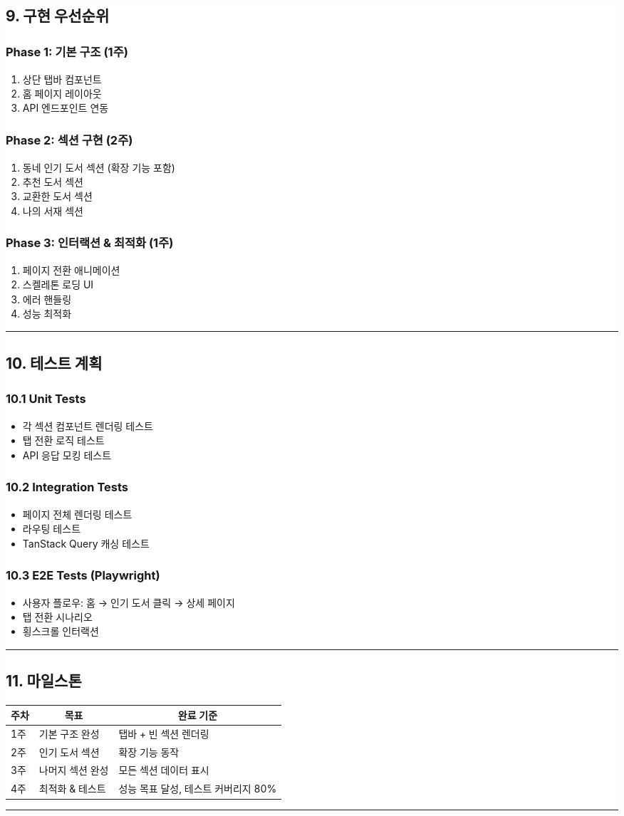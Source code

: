 
## 9. 구현 우선순위

### Phase 1: 기본 구조 (1주)
1. 상단 탭바 컴포넌트
2. 홈 페이지 레이아웃
3. API 엔드포인트 연동

### Phase 2: 섹션 구현 (2주)
1. 동네 인기 도서 섹션 (확장 기능 포함)
2. 추천 도서 섹션
3. 교환한 도서 섹션
4. 나의 서재 섹션

### Phase 3: 인터랙션 & 최적화 (1주)
1. 페이지 전환 애니메이션
2. 스켈레톤 로딩 UI
3. 에러 핸들링
4. 성능 최적화

---

## 10. 테스트 계획

### 10.1 Unit Tests
- 각 섹션 컴포넌트 렌더링 테스트
- 탭 전환 로직 테스트
- API 응답 모킹 테스트

### 10.2 Integration Tests
- 페이지 전체 렌더링 테스트
- 라우팅 테스트
- TanStack Query 캐싱 테스트

### 10.3 E2E Tests (Playwright)
- 사용자 플로우: 홈 → 인기 도서 클릭 → 상세 페이지
- 탭 전환 시나리오
- 횡스크롤 인터랙션

---

## 11. 마일스톤

| 주차 | 목표 | 완료 기준 |
|-----|------|----------|
| 1주 | 기본 구조 완성 | 탭바 + 빈 섹션 렌더링 |
| 2주 | 인기 도서 섹션 | 확장 기능 동작 |
| 3주 | 나머지 섹션 완성 | 모든 섹션 데이터 표시 |
| 4주 | 최적화 & 테스트 | 성능 목표 달성, 테스트 커버리지 80% |

---